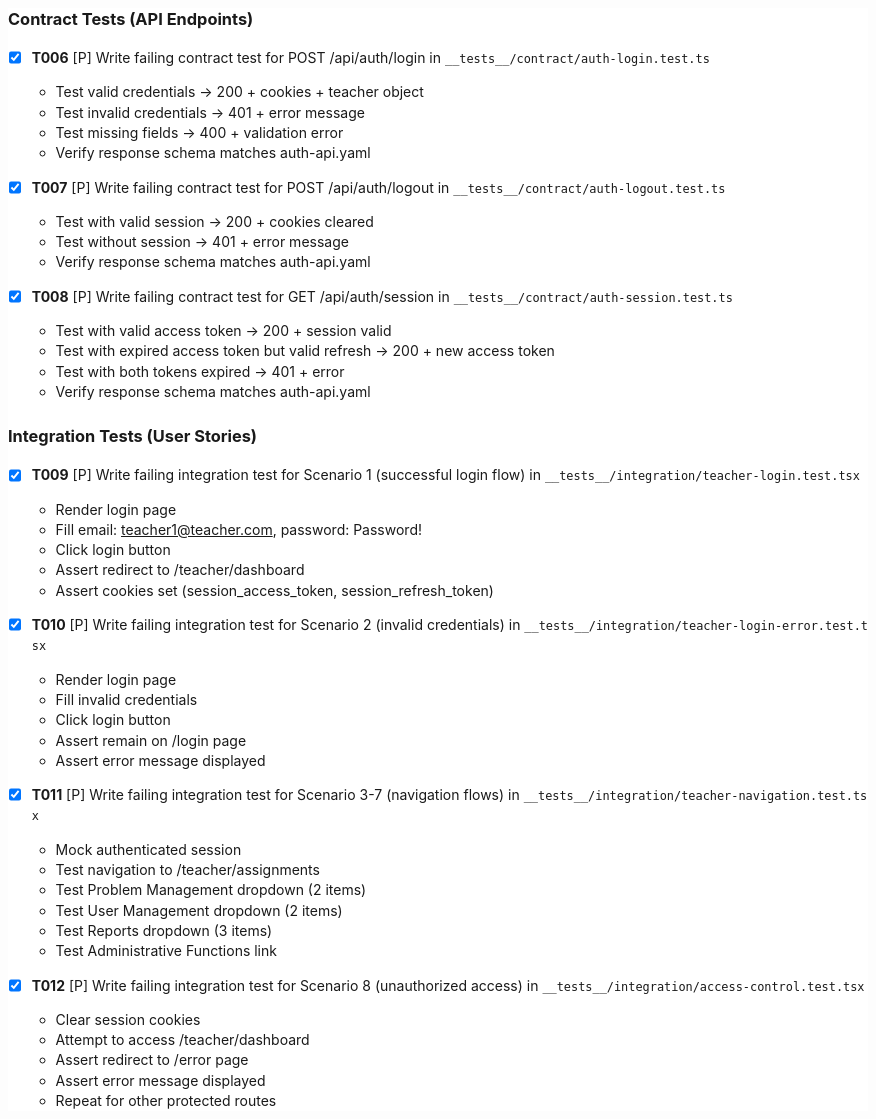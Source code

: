 ### Contract Tests (API Endpoints)
- [X] **T006** [P] Write failing contract test for POST /api/auth/login in `__tests__/contract/auth-login.test.ts`
  - Test valid credentials → 200 + cookies + teacher object
  - Test invalid credentials → 401 + error message
  - Test missing fields → 400 + validation error
  - Verify response schema matches auth-api.yaml

- [X] **T007** [P] Write failing contract test for POST /api/auth/logout in `__tests__/contract/auth-logout.test.ts`
  - Test with valid session → 200 + cookies cleared
  - Test without session → 401 + error message
  - Verify response schema matches auth-api.yaml

- [X] **T008** [P] Write failing contract test for GET /api/auth/session in `__tests__/contract/auth-session.test.ts`
  - Test with valid access token → 200 + session valid
  - Test with expired access token but valid refresh → 200 + new access token
  - Test with both tokens expired → 401 + error
  - Verify response schema matches auth-api.yaml

### Integration Tests (User Stories)
- [X] **T009** [P] Write failing integration test for Scenario 1 (successful login flow) in `__tests__/integration/teacher-login.test.tsx`
  - Render login page
  - Fill email: teacher1@teacher.com, password: Password!
  - Click login button
  - Assert redirect to /teacher/dashboard
  - Assert cookies set (session_access_token, session_refresh_token)

- [X] **T010** [P] Write failing integration test for Scenario 2 (invalid credentials) in `__tests__/integration/teacher-login-error.test.tsx`
  - Render login page
  - Fill invalid credentials
  - Click login button
  - Assert remain on /login page
  - Assert error message displayed

- [X] **T011** [P] Write failing integration test for Scenario 3-7 (navigation flows) in `__tests__/integration/teacher-navigation.test.tsx`
  - Mock authenticated session
  - Test navigation to /teacher/assignments
  - Test Problem Management dropdown (2 items)
  - Test User Management dropdown (2 items)
  - Test Reports dropdown (3 items)
  - Test Administrative Functions link

- [X] **T012** [P] Write failing integration test for Scenario 8 (unauthorized access) in `__tests__/integration/access-control.test.tsx`
  - Clear session cookies
  - Attempt to access /teacher/dashboard
  - Assert redirect to /error page
  - Assert error message displayed
  - Repeat for other protected routes
